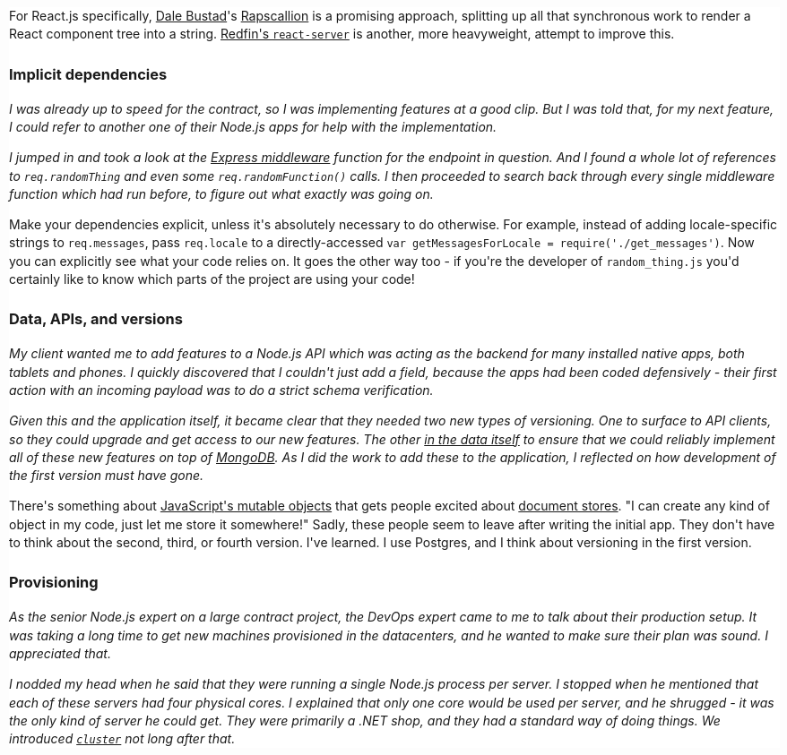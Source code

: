 For React.js specifically, [Dale Bustad](https://twitter.com/divmain)'s [Rapscallion](https://github.com/FormidableLabs/rapscallion) is a promising approach, splitting up all that synchronous work to render a React component tree into a string. [Redfin's `react-server`](https://github.com/redfin/react-server) is another, more heavyweight, attempt to improve this.

### Implicit dependencies

*I was already up to speed for the contract, so I was implementing features at a good clip. But I was told that, for my next feature, I could refer to another one of their Node.js apps for help with the implementation.*

*I jumped in and took a look at the [Express middleware](/e-for-express-nerp-stack-part-2/#2-simple-composition) function for the endpoint in question. And I found a whole lot of references to `req.randomThing` and even some `req.randomFunction()` calls. I then proceeded to search back through every single middleware function which had run before, to figure out what exactly was going on.*

Make your dependencies explicit, unless it's absolutely necessary to do otherwise. For example, instead of adding locale-specific strings to `req.messages`, pass `req.locale` to a directly-accessed `var getMessagesForLocale = require('./get_messages')`. Now you can explicitly see what your code relies on. It goes the other way too - if you're the developer of `random_thing.js` you'd certainly like to know which parts of the project are using your code!

### Data, APIs, and versions

*My client wanted me to add features to a Node.js API which was acting as the backend for many installed native apps, both tablets and phones. I quickly discovered that I couldn't just add a field, because the apps had been coded defensively - their first action with an incoming payload was to do a strict schema verification.*

*Given this and the application itself, it became clear that they needed two new types of versioning. One to surface to API clients, so they could upgrade and get access to our new features. The other [in the data itself](/p-for-postgres-nerp-stack-part-4/#schema-free-or-ful) to ensure that we could reliably implement all of these new features on top of [MongoDB](https://en.wikipedia.org/wiki/MongoDB). As I did the work to add these to the application, I reflected on how development of the first version must have gone.*

There's something about [JavaScript's mutable objects](https://developer.mozilla.org/en-US/docs/Web/JavaScript/Guide/Working_with_Objects) that gets people excited about [document stores](https://en.wikipedia.org/wiki/Document-oriented_database). "I can create any kind of object in my code, just let me store it somewhere!" Sadly, these people seem to leave after writing the initial app. They don't have to think about the second, third, or fourth version. I've learned. I use Postgres, and I think about versioning in the first version.

### Provisioning

*As the senior Node.js expert on a large contract project, the DevOps expert came to me to talk about their production setup. It was taking a long time to get new machines provisioned in the datacenters, and he wanted to make sure their plan was sound. I appreciated that.*

*I nodded my head when he said that they were running a single Node.js process per server. I stopped when he mentioned that each of these servers had four physical cores. I explained that only one core would be used per server, and he shrugged - it was the only kind of server he could get. They were primarily a .NET shop, and they had a standard way of doing things. We introduced [`cluster`](https://nodejs.org/api/cluster.html) not long after that.*
